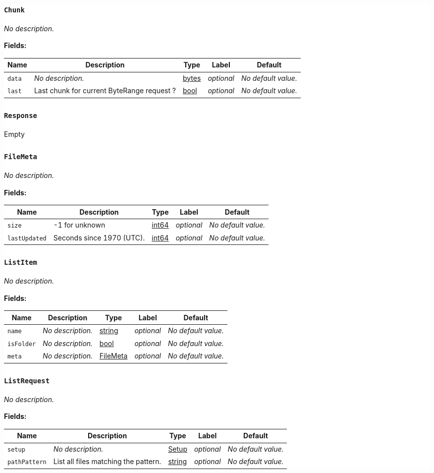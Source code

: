 ### `Chunk`

_No description._

**Fields:**

| Name | Description | Type | Label | Default |
| ---- | ------------| ---- | ----- | ------- |
| `data` | _No description._ | [bytes](#bytes) | _optional_ | _No default value._ |
| `last` | Last chunk for current ByteRange request ? | [bool](#bool) | _optional_ | _No default value._ |

### `Response`

Empty


### `FileMeta`

_No description._

**Fields:**

| Name | Description | Type | Label | Default |
| ---- | ------------| ---- | ----- | ------- |
| `size` | -1 for unknown | [int64](#int64) | _optional_ | _No default value._ |
| `lastUpdated` | Seconds since 1970 (UTC). | [int64](#int64) | _optional_ | _No default value._ |

### `ListItem`

_No description._

**Fields:**

| Name | Description | Type | Label | Default |
| ---- | ------------| ---- | ----- | ------- |
| `name` | _No description._ | [string](#string) | _optional_ | _No default value._ |
| `isFolder` | _No description._ | [bool](#bool) | _optional_ | _No default value._ |
| `meta` | _No description._ | [FileMeta](#filemeta) | _optional_ | _No default value._ |

### `ListRequest`

_No description._

**Fields:**

| Name | Description | Type | Label | Default |
| ---- | ------------| ---- | ----- | ------- |
| `setup` | _No description._ | [Setup](#setup) | _optional_ | _No default value._ |
| `pathPattern` | List all files matching the pattern. | [string](#string) | _optional_ | _No default value._ |

